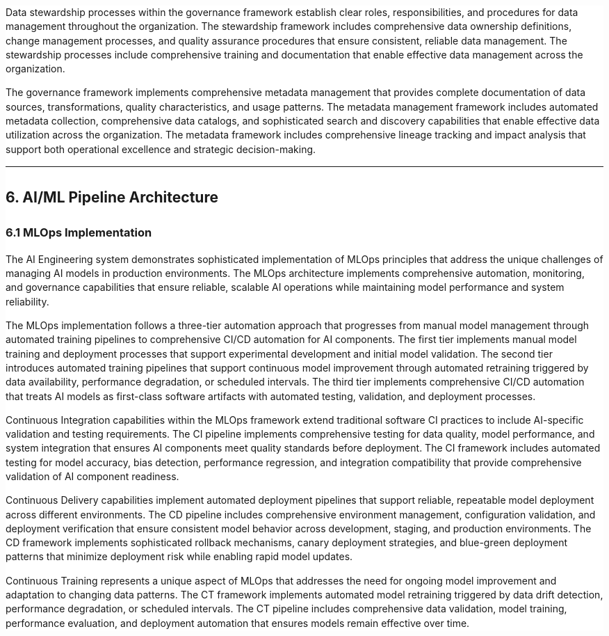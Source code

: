 Data stewardship processes within the governance framework establish clear roles, responsibilities, and procedures for data management throughout the organization. The stewardship framework includes comprehensive data ownership definitions, change management processes, and quality assurance procedures that ensure consistent, reliable data management. The stewardship processes include comprehensive training and documentation that enable effective data management across the organization.

The governance framework implements comprehensive metadata management that provides complete documentation of data sources, transformations, quality characteristics, and usage patterns. The metadata management framework includes automated metadata collection, comprehensive data catalogs, and sophisticated search and discovery capabilities that enable effective data utilization across the organization. The metadata framework includes comprehensive lineage tracking and impact analysis that support both operational excellence and strategic decision-making.


---

## 6. AI/ML Pipeline Architecture

### 6.1 MLOps Implementation

The AI Engineering system demonstrates sophisticated implementation of MLOps principles that address the unique challenges of managing AI models in production environments. The MLOps architecture implements comprehensive automation, monitoring, and governance capabilities that ensure reliable, scalable AI operations while maintaining model performance and system reliability.

The MLOps implementation follows a three-tier automation approach that progresses from manual model management through automated training pipelines to comprehensive CI/CD automation for AI components. The first tier implements manual model training and deployment processes that support experimental development and initial model validation. The second tier introduces automated training pipelines that support continuous model improvement through automated retraining triggered by data availability, performance degradation, or scheduled intervals. The third tier implements comprehensive CI/CD automation that treats AI models as first-class software artifacts with automated testing, validation, and deployment processes.

Continuous Integration capabilities within the MLOps framework extend traditional software CI practices to include AI-specific validation and testing requirements. The CI pipeline implements comprehensive testing for data quality, model performance, and system integration that ensures AI components meet quality standards before deployment. The CI framework includes automated testing for model accuracy, bias detection, performance regression, and integration compatibility that provide comprehensive validation of AI component readiness.

Continuous Delivery capabilities implement automated deployment pipelines that support reliable, repeatable model deployment across different environments. The CD pipeline includes comprehensive environment management, configuration validation, and deployment verification that ensure consistent model behavior across development, staging, and production environments. The CD framework implements sophisticated rollback mechanisms, canary deployment strategies, and blue-green deployment patterns that minimize deployment risk while enabling rapid model updates.

Continuous Training represents a unique aspect of MLOps that addresses the need for ongoing model improvement and adaptation to changing data patterns. The CT framework implements automated model retraining triggered by data drift detection, performance degradation, or scheduled intervals. The CT pipeline includes comprehensive data validation, model training, performance evaluation, and deployment automation that ensures models remain effective over time.
